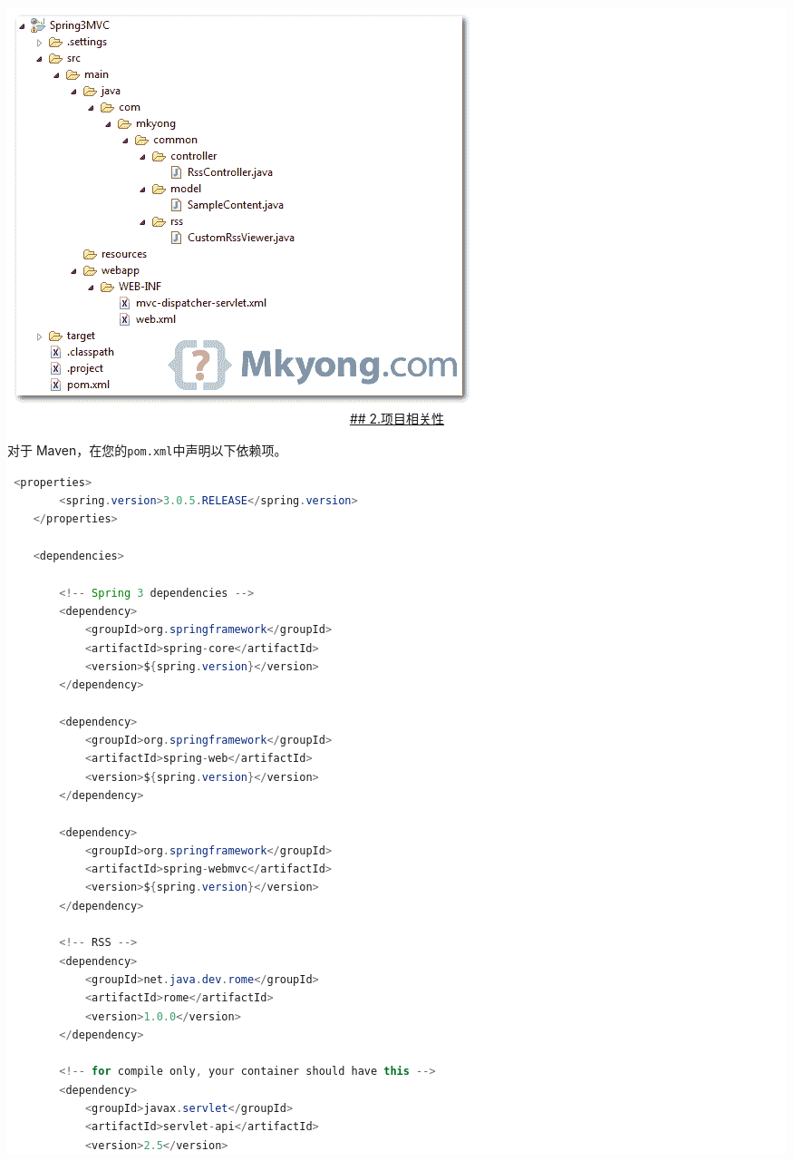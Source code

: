 ![directory structure](img/637befe0e23f4b58bc46a5d9114a6560.png "spring-mvc-rss-feed") <ins class="adsbygoogle" style="display:block; text-align:center;" data-ad-format="fluid" data-ad-layout="in-article" data-ad-client="ca-pub-2836379775501347" data-ad-slot="6894224149">## 2.项目相关性

对于 Maven，在您的`pom.xml`中声明以下依赖项。

```java
 <properties>
		<spring.version>3.0.5.RELEASE</spring.version>
	</properties>

	<dependencies>

		<!-- Spring 3 dependencies -->
		<dependency>
			<groupId>org.springframework</groupId>
			<artifactId>spring-core</artifactId>
			<version>${spring.version}</version>
		</dependency>

		<dependency>
			<groupId>org.springframework</groupId>
			<artifactId>spring-web</artifactId>
			<version>${spring.version}</version>
		</dependency>

		<dependency>
			<groupId>org.springframework</groupId>
			<artifactId>spring-webmvc</artifactId>
			<version>${spring.version}</version>
		</dependency>

		<!-- RSS -->
		<dependency>
			<groupId>net.java.dev.rome</groupId>
			<artifactId>rome</artifactId>
			<version>1.0.0</version>
		</dependency>

		<!-- for compile only, your container should have this -->
		<dependency>
			<groupId>javax.servlet</groupId>
			<artifactId>servlet-api</artifactId>
			<version>2.5</version>
```